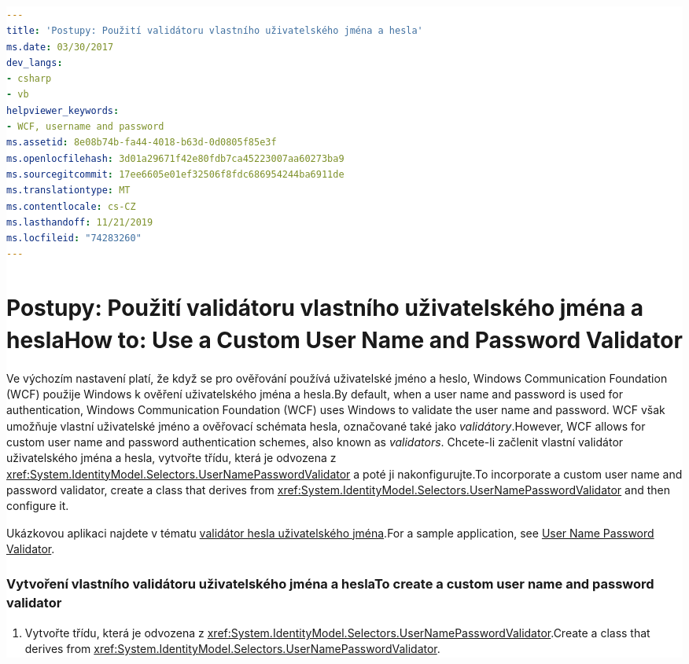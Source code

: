 ```yaml
---
title: 'Postupy: Použití validátoru vlastního uživatelského jména a hesla'
ms.date: 03/30/2017
dev_langs:
- csharp
- vb
helpviewer_keywords:
- WCF, username and password
ms.assetid: 8e08b74b-fa44-4018-b63d-0d0805f85e3f
ms.openlocfilehash: 3d01a29671f42e80fdb7ca45223007aa60273ba9
ms.sourcegitcommit: 17ee6605e01ef32506f8fdc686954244ba6911de
ms.translationtype: MT
ms.contentlocale: cs-CZ
ms.lasthandoff: 11/21/2019
ms.locfileid: "74283260"
---
```

# <a name="how-to-use-a-custom-user-name-and-password-validator"></a><span data-ttu-id="a387f-102">Postupy: Použití validátoru vlastního uživatelského jména a hesla</span><span class="sxs-lookup"><span data-stu-id="a387f-102">How to: Use a Custom User Name and Password Validator</span></span>

<span data-ttu-id="a387f-103">Ve výchozím nastavení platí, že když se pro ověřování používá uživatelské jméno a heslo, Windows Communication Foundation (WCF) použije Windows k ověření uživatelského jména a hesla.</span><span class="sxs-lookup"><span data-stu-id="a387f-103">By default, when a user name and password is used for authentication, Windows Communication Foundation (WCF) uses Windows to validate the user name and password.</span></span> <span data-ttu-id="a387f-104">WCF však umožňuje vlastní uživatelské jméno a ověřovací schémata hesla, označované také jako *validátory*.</span><span class="sxs-lookup"><span data-stu-id="a387f-104">However, WCF allows for custom user name and password authentication schemes, also known as *validators*.</span></span> <span data-ttu-id="a387f-105">Chcete-li začlenit vlastní validátor uživatelského jména a hesla, vytvořte třídu, která je odvozena z <xref:System.IdentityModel.Selectors.UserNamePasswordValidator> a poté ji nakonfigurujte.</span><span class="sxs-lookup"><span data-stu-id="a387f-105">To incorporate a custom user name and password validator, create a class that derives from <xref:System.IdentityModel.Selectors.UserNamePasswordValidator> and then configure it.</span></span>

<span data-ttu-id="a387f-106">Ukázkovou aplikaci najdete v tématu [validátor hesla uživatelského jména](../samples/user-name-password-validator.md).</span><span class="sxs-lookup"><span data-stu-id="a387f-106">For a sample application, see [User Name Password Validator](../samples/user-name-password-validator.md).</span></span>

### <a name="to-create-a-custom-user-name-and-password-validator"></a><span data-ttu-id="a387f-107">Vytvoření vlastního validátoru uživatelského jména a hesla</span><span class="sxs-lookup"><span data-stu-id="a387f-107">To create a custom user name and password validator</span></span>

1. <span data-ttu-id="a387f-108">Vytvořte třídu, která je odvozena z <xref:System.IdentityModel.Selectors.UserNamePasswordValidator>.</span><span class="sxs-lookup"><span data-stu-id="a387f-108">Create a class that derives from <xref:System.IdentityModel.Selectors.UserNamePasswordValidator>.</span></span>
